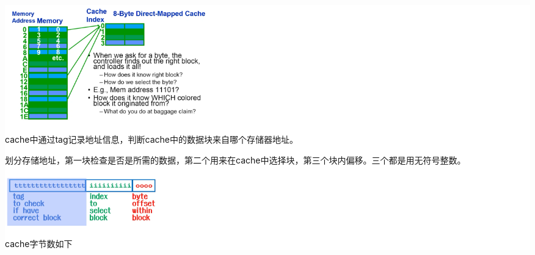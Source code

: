 <img src="CPU硬件基础.assets/image-20210728200602486.png" alt="image-20210728200602486" style="zoom: 33%;" />

cache中通过tag记录地址信息，判断cache中的数据块来自哪个存储器地址。



划分存储地址，第一块检查是否是所需的数据，第二个用来在cache中选择块，第三个块内偏移。三个都是用无符号整数。

<img src="CPU硬件基础.assets/image-20210728194452232.png" alt="image-20210728194452232" style="zoom:33%;" />

cache字节数如下
